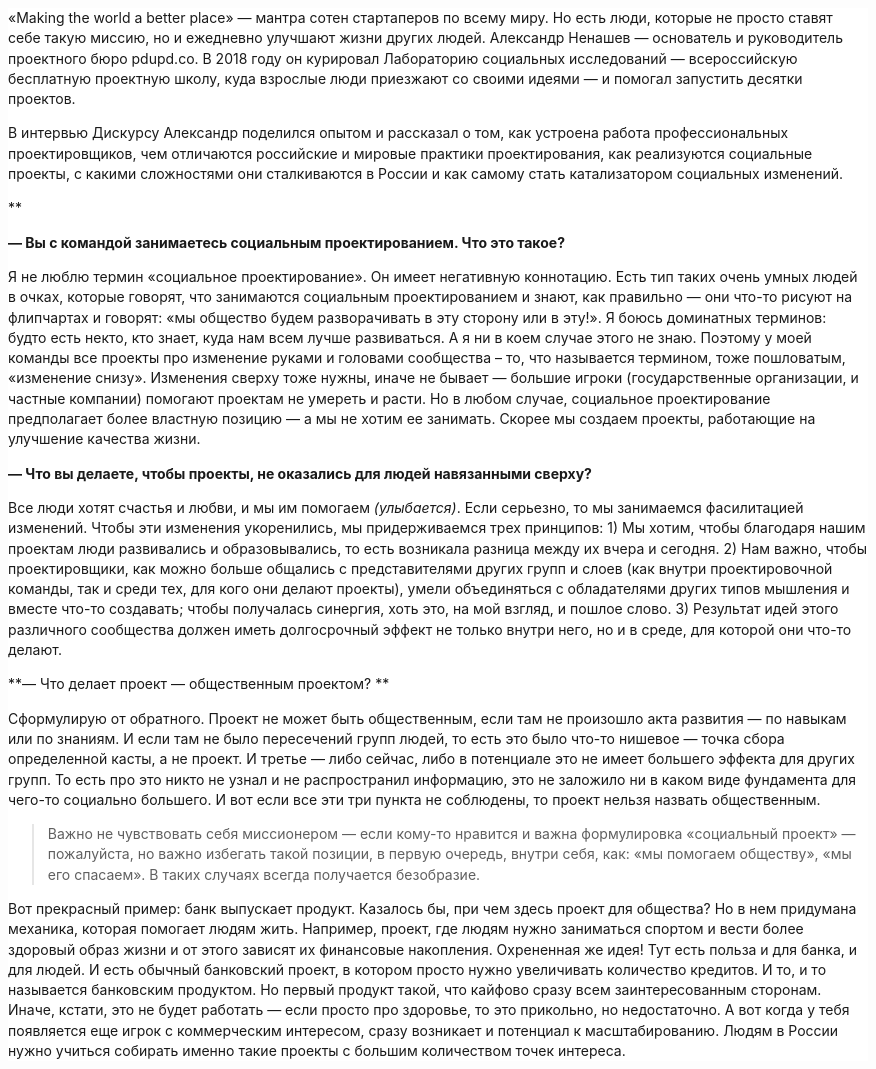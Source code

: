 «Making the world a better place» — мантра сотен стартаперов по всему миру. Но есть люди, которые не просто ставят себе такую миссию, но и ежедневно улучшают жизни других людей. Александр Ненашев — основатель и руководитель проектного бюро pdupd.co. В 2018 году он курировал Лабораторию социальных исследований — всероссийскую бесплатную проектную школу, куда взрослые люди приезжают со своими идеями — и помогал запустить десятки проектов.

В интервью Дискурсу Александр поделился опытом и рассказал о том, как устроена работа профессиональных проектировщиков, чем отличаются российские и мировые практики проектирования, как реализуются социальные проекты, с какими сложностями они сталкиваются в России и как самому стать катализатором социальных изменений.

**

**— Вы с командой занимаетесь социальным проектированием. Что это такое?**

Я не люблю термин «социальное проектирование». Он имеет негативную коннотацию. Есть тип таких очень умных людей в очках, которые говорят, что занимаются социальным проектированием и знают, как правильно — они что-то рисуют на флипчартах и говорят: «мы общество будем разворачивать в эту сторону или в эту!». Я боюсь доминатных терминов: будто есть некто, кто знает, куда нам всем лучше развиваться. А я ни в коем случае этого не знаю. Поэтому у моей команды все проекты про изменение руками и головами сообщества – то, что называется термином, тоже пошловатым, «изменение снизу». Изменения сверху тоже нужны, иначе не бывает — большие игроки (государственные организации, и частные компании) помогают проектам не умереть и расти. Но в любом случае, социальное проектирование предполагает более властную позицию — а мы не хотим ее занимать. Скорее мы создаем проекты, работающие на улучшение качества жизни.  


**— Что вы делаете, чтобы проекты, не оказались для людей навязанными сверху?**  


Все люди хотят счастья и любви, и мы им помогаем _(улыбается)_. Если серьезно, то мы занимаемся фасилитацией[‌](#) изменений. Чтобы эти изменения укоренились, мы придерживаемся трех принципов: 1) Мы хотим, чтобы благодаря нашим проектам люди развивались и образовывались, то есть возникала разница между их вчера и сегодня. 2) Нам важно, чтобы проектировщики, как можно больше общались с представителями других групп и слоев (как внутри проектировочной команды, так и среди тех, для кого они делают проекты), умели объединяться с обладателями других типов мышления и вместе что-то создавать; чтобы получалась синергия, хоть это, на мой взгляд, и пошлое слово. 3) Результат идей этого различного сообщества должен иметь долгосрочный эффект не только внутри него, но и в среде, для которой они что-то делают.  


**— Что делает проект — общественным проектом? **  


Сформулирую от обратного. Проект не может быть общественным, если там не произошло акта развития — по навыкам или по знаниям. И если там не было пересечений групп людей, то есть это было что-то нишевое — точка сбора определенной касты, а не проект. И третье — либо сейчас, либо в потенциале это не имеет большего эффекта для других групп. То есть про это никто не узнал и не распространил информацию, это не заложило ни в каком виде фундамента для чего-то социально большего. И вот если все эти три пункта не соблюдены, то проект нельзя назвать общественным.  


> Важно не чувствовать себя миссионером — если кому-то нравится и важна формулировка «социальный проект» — пожалуйста, но важно избегать такой позиции, в первую очередь, внутри себя, как: «мы помогаем обществу», «мы его спасаем». В таких случаях всегда получается безобразие.  


Вот прекрасный пример: банк выпускает продукт. Казалось бы, при чем здесь проект для общества? Но в нем придумана механика, которая помогает людям жить. Например, проект, где людям нужно заниматься спортом и вести более здоровый образ жизни и от этого зависят их финансовые накопления. Охрененная же идея! Тут есть польза и для банка, и для людей. И есть обычный банковский проект, в котором просто нужно увеличивать количество кредитов. И то, и то называется банковским продуктом. Но первый продукт такой, что кайфово сразу всем заинтересованным сторонам. Иначе, кстати, это не будет работать — если просто про здоровье, то это прикольно, но недостаточно. А вот когда у тебя появляется еще игрок с коммерческим интересом, сразу возникает и потенциал к масштабированию. Людям в России нужно учиться собирать именно такие проекты с большим количеством точек интереса.  
